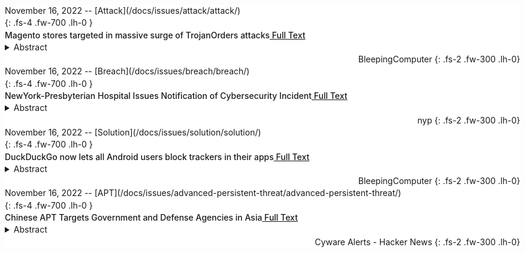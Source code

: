 <div class="code-example dont-break-out" markdown="1" style="padding-top:0px;padding-bottom:0px">
November 16, 2022 -- [Attack](/docs/issues/attack/attack/)<br>
{: .fs-4 .fw-700 .lh-0  }
<p style="font-weight:500; margin:0px" markdown="1">
Magento stores targeted in massive surge of TrojanOrders attacks<a href="https://www.bleepingcomputer.com/news/security/magento-stores-targeted-in-massive-surge-of-trojanorders-attacks/"> Full Text</a>
</p>
<details><summary>Abstract</summary></details>
<div style="text-align: right" markdown="1">
BleepingComputer
{: .fs-2 .fw-300 .lh-0}
</div>
</div>

<div class="code-example dont-break-out" markdown="1" style="padding-top:0px;padding-bottom:0px">
November 16, 2022 -- [Breach](/docs/issues/breach/breach/)<br>
{: .fs-4 .fw-700 .lh-0  }
<p style="font-weight:500; margin:0px" markdown="1">
NewYork-Presbyterian Hospital Issues Notification of Cybersecurity Incident<a href="https://www.nyp.org/notification-of-cybersecurity-incident?&web_view=true"> Full Text</a>
</p>
<details><summary>Abstract</summary></details>
<div style="text-align: right" markdown="1">
nyp
{: .fs-2 .fw-300 .lh-0}
</div>
</div>

<div class="code-example dont-break-out" markdown="1" style="padding-top:0px;padding-bottom:0px">
November 16, 2022 -- [Solution](/docs/issues/solution/solution/)<br>
{: .fs-4 .fw-700 .lh-0  }
<p style="font-weight:500; margin:0px" markdown="1">
DuckDuckGo now lets all Android users block trackers in their apps<a href="https://www.bleepingcomputer.com/news/security/duckduckgo-now-lets-all-android-users-block-trackers-in-their-apps/"> Full Text</a>
</p>
<details><summary>Abstract</summary></details>
<div style="text-align: right" markdown="1">
BleepingComputer
{: .fs-2 .fw-300 .lh-0}
</div>
</div>

<div class="code-example dont-break-out" markdown="1" style="padding-top:0px;padding-bottom:0px">
November 16, 2022 -- [APT](/docs/issues/advanced-persistent-threat/advanced-persistent-threat/)<br>
{: .fs-4 .fw-700 .lh-0  }
<p style="font-weight:500; margin:0px" markdown="1">
Chinese APT Targets Government and Defense Agencies in Asia<a href="https://cyware.com/news/chinese-apt-targets-government-and-defense-agencies-in-asia-8e366792"> Full Text</a>
</p>
<details><summary>Abstract</summary></details>
<div style="text-align: right" markdown="1">
Cyware Alerts - Hacker News
{: .fs-2 .fw-300 .lh-0}
</div>
</div>
